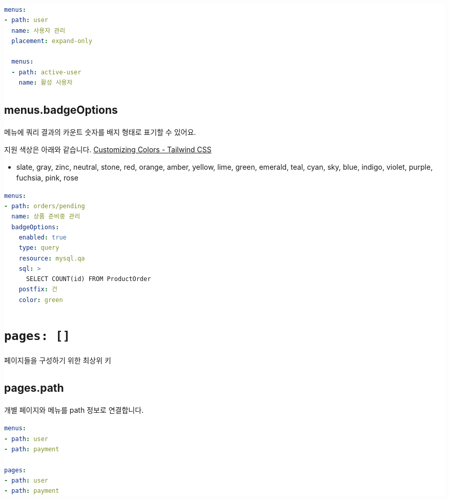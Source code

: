 ```yaml
menus:
- path: user
  name: 사용자 관리
  placement: expand-only

  menus:
  - path: active-user
    name: 활성 사용자
```

## menus.badgeOptions

메뉴에 쿼리 결과의 카운트 숫자를 배지 형태로 표기할 수 있어요. 

지원 색상은 아래와 같습니다. [Customizing Colors - Tailwind CSS](https://tailwindcss.com/docs/customizing-colors)
- slate, gray, zinc, neutral, stone, red, orange, amber, yellow, lime, green, emerald, teal, cyan, sky, blue, indigo, violet, purple, fuchsia, pink, rose

```yaml
menus:
- path: orders/pending
  name: 상품 준비중 관리
  badgeOptions:
    enabled: true
    type: query
    resource: mysql.qa
    sql: >
      SELECT COUNT(id) FROM ProductOrder
    postfix: 건
    color: green
```




# `pages: []`

페이지들을 구성하기 위한 최상위 키

## pages.path

개별 페이지와 메뉴를 path 정보로 연결합니다.

```yaml
menus:
- path: user
- path: payment

pages:
- path: user
- path: payment
```
